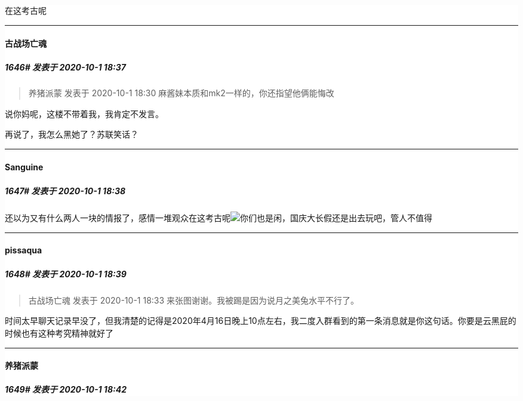 


在这考古呢







*****

####  古战场亡魂  
##### 1646#       发表于 2020-10-1 18:37



<blockquote>养猪派蒙 发表于 2020-10-1 18:30
麻酱妹本质和mk2一样的，你还指望他俩能悔改</blockquote>
说你妈呢，这楼不带着我，我肯定不发言。

再说了，我怎么黑她了？苏联笑话？







*****

####  Sanguine  
##### 1647#       发表于 2020-10-1 18:38




还以为又有什么两人一块的情报了，感情一堆观众在这考古呢<img src="https://static.saraba1st.com/image/smiley/face2017/067.png" referrerpolicy="no-referrer">你们也是闲，国庆大长假还是出去玩吧，管人不值得







*****

####  pissaqua  
##### 1648#       发表于 2020-10-1 18:39



<blockquote>古战场亡魂 发表于 2020-10-1 18:33
来张图谢谢。我被踢是因为说月之美兔水平不行了。</blockquote>
时间太早聊天记录早没了，但我清楚的记得是2020年4月16日晚上10点左右，我二度入群看到的第一条消息就是你这句话。你要是云黑屁的时候也有这种考究精神就好了







*****

####  养猪派蒙  
##### 1649#       发表于 2020-10-1 18:42
